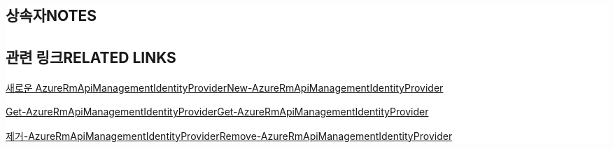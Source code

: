 ## <span data-ttu-id="d37e6-142">상속자</span><span class="sxs-lookup"><span data-stu-id="d37e6-142">NOTES</span></span>

## <span data-ttu-id="d37e6-143">관련 링크</span><span class="sxs-lookup"><span data-stu-id="d37e6-143">RELATED LINKS</span></span>

[<span data-ttu-id="d37e6-144">새로운 AzureRmApiManagementIdentityProvider</span><span class="sxs-lookup"><span data-stu-id="d37e6-144">New-AzureRmApiManagementIdentityProvider</span></span>](./New-AzureRmApiManagementIdentityProvider.md)

[<span data-ttu-id="d37e6-145">Get-AzureRmApiManagementIdentityProvider</span><span class="sxs-lookup"><span data-stu-id="d37e6-145">Get-AzureRmApiManagementIdentityProvider</span></span>](./Get-AzureRmApiManagementIdentityProvider.md)

[<span data-ttu-id="d37e6-146">제거-AzureRmApiManagementIdentityProvider</span><span class="sxs-lookup"><span data-stu-id="d37e6-146">Remove-AzureRmApiManagementIdentityProvider</span></span>](./Remove-AzureRmApiManagementIdentityProvider.md)
